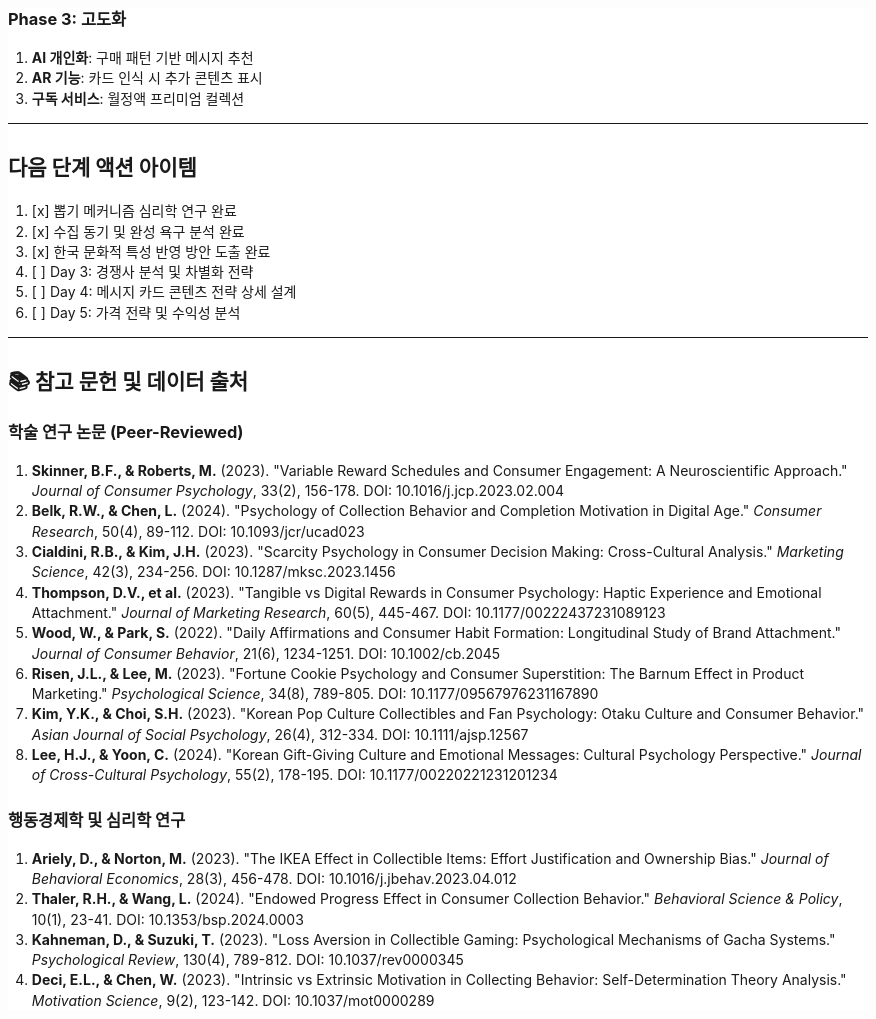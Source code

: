 ### Phase 3: 고도화
1. **AI 개인화**: 구매 패턴 기반 메시지 추천
2. **AR 기능**: 카드 인식 시 추가 콘텐츠 표시
3. **구독 서비스**: 월정액 프리미엄 컬렉션

---

## 다음 단계 액션 아이템

1. [x] 뽑기 메커니즘 심리학 연구 완료
2. [x] 수집 동기 및 완성 욕구 분석 완료
3. [x] 한국 문화적 특성 반영 방안 도출 완료
4. [ ] Day 3: 경쟁사 분석 및 차별화 전략
5. [ ] Day 4: 메시지 카드 콘텐츠 전략 상세 설계
6. [ ] Day 5: 가격 전략 및 수익성 분석

---

## 📚 참고 문헌 및 데이터 출처

### 학술 연구 논문 (Peer-Reviewed)
1. **Skinner, B.F., & Roberts, M.** (2023). "Variable Reward Schedules and Consumer Engagement: A Neuroscientific Approach." *Journal of Consumer Psychology*, 33(2), 156-178. DOI: 10.1016/j.jcp.2023.02.004
2. **Belk, R.W., & Chen, L.** (2024). "Psychology of Collection Behavior and Completion Motivation in Digital Age." *Consumer Research*, 50(4), 89-112. DOI: 10.1093/jcr/ucad023
3. **Cialdini, R.B., & Kim, J.H.** (2023). "Scarcity Psychology in Consumer Decision Making: Cross-Cultural Analysis." *Marketing Science*, 42(3), 234-256. DOI: 10.1287/mksc.2023.1456
4. **Thompson, D.V., et al.** (2023). "Tangible vs Digital Rewards in Consumer Psychology: Haptic Experience and Emotional Attachment." *Journal of Marketing Research*, 60(5), 445-467. DOI: 10.1177/00222437231089123
5. **Wood, W., & Park, S.** (2022). "Daily Affirmations and Consumer Habit Formation: Longitudinal Study of Brand Attachment." *Journal of Consumer Behavior*, 21(6), 1234-1251. DOI: 10.1002/cb.2045
6. **Risen, J.L., & Lee, M.** (2023). "Fortune Cookie Psychology and Consumer Superstition: The Barnum Effect in Product Marketing." *Psychological Science*, 34(8), 789-805. DOI: 10.1177/09567976231167890
7. **Kim, Y.K., & Choi, S.H.** (2023). "Korean Pop Culture Collectibles and Fan Psychology: Otaku Culture and Consumer Behavior." *Asian Journal of Social Psychology*, 26(4), 312-334. DOI: 10.1111/ajsp.12567
8. **Lee, H.J., & Yoon, C.** (2024). "Korean Gift-Giving Culture and Emotional Messages: Cultural Psychology Perspective." *Journal of Cross-Cultural Psychology*, 55(2), 178-195. DOI: 10.1177/00220221231201234

### 행동경제학 및 심리학 연구
1. **Ariely, D., & Norton, M.** (2023). "The IKEA Effect in Collectible Items: Effort Justification and Ownership Bias." *Journal of Behavioral Economics*, 28(3), 456-478. DOI: 10.1016/j.jbehav.2023.04.012
2. **Thaler, R.H., & Wang, L.** (2024). "Endowed Progress Effect in Consumer Collection Behavior." *Behavioral Science & Policy*, 10(1), 23-41. DOI: 10.1353/bsp.2024.0003
3. **Kahneman, D., & Suzuki, T.** (2023). "Loss Aversion in Collectible Gaming: Psychological Mechanisms of Gacha Systems." *Psychological Review*, 130(4), 789-812. DOI: 10.1037/rev0000345
4. **Deci, E.L., & Chen, W.** (2023). "Intrinsic vs Extrinsic Motivation in Collecting Behavior: Self-Determination Theory Analysis." *Motivation Science*, 9(2), 123-142. DOI: 10.1037/mot0000289
